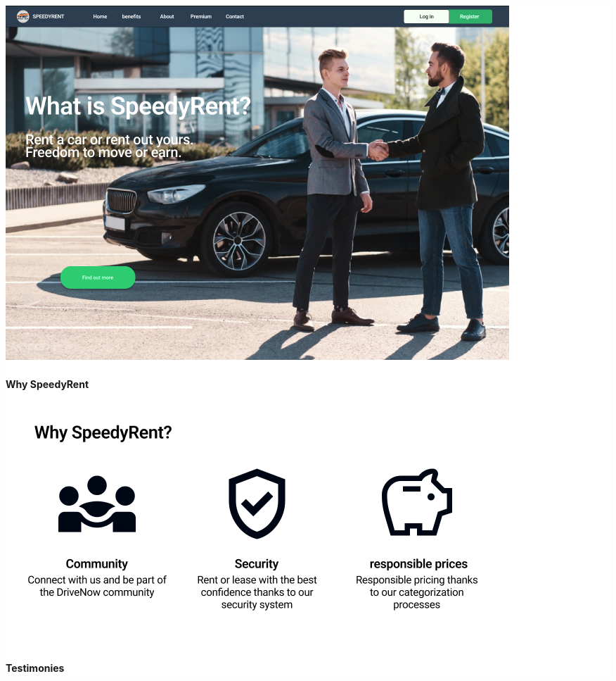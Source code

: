 ![home-landing-page-01](https://github.com/SpeedyRent/SpeedyRent-Report/blob/chapter4/Assets/Chapter-4/home.png?raw=true)
#### Why SpeedyRent
![home-landing-page-02](https://github.com/SpeedyRent/SpeedyRent-Report/blob/chapter4/Assets/Chapter-4/why_speedyrent.png?raw=true)
#### Testimonies